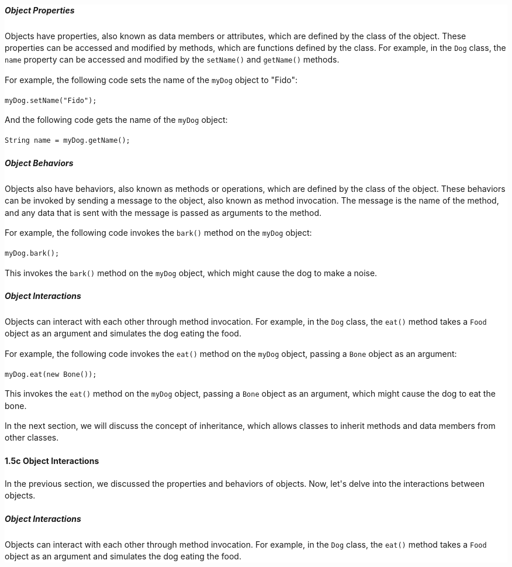 ##### Object Properties

Objects have properties, also known as data members or attributes, which are defined by the class of the object. These properties can be accessed and modified by methods, which are functions defined by the class. For example, in the `Dog` class, the `name` property can be accessed and modified by the `setName()` and `getName()` methods.

For example, the following code sets the name of the `myDog` object to "Fido":

```
myDog.setName("Fido");
```

And the following code gets the name of the `myDog` object:

```
String name = myDog.getName();
```

##### Object Behaviors

Objects also have behaviors, also known as methods or operations, which are defined by the class of the object. These behaviors can be invoked by sending a message to the object, also known as method invocation. The message is the name of the method, and any data that is sent with the message is passed as arguments to the method.

For example, the following code invokes the `bark()` method on the `myDog` object:

```
myDog.bark();
```

This invokes the `bark()` method on the `myDog` object, which might cause the dog to make a noise.

##### Object Interactions

Objects can interact with each other through method invocation. For example, in the `Dog` class, the `eat()` method takes a `Food` object as an argument and simulates the dog eating the food.

For example, the following code invokes the `eat()` method on the `myDog` object, passing a `Bone` object as an argument:

```
myDog.eat(new Bone());
```

This invokes the `eat()` method on the `myDog` object, passing a `Bone` object as an argument, which might cause the dog to eat the bone.

In the next section, we will discuss the concept of inheritance, which allows classes to inherit methods and data members from other classes.

#### 1.5c Object Interactions

In the previous section, we discussed the properties and behaviors of objects. Now, let's delve into the interactions between objects.

##### Object Interactions

Objects can interact with each other through method invocation. For example, in the `Dog` class, the `eat()` method takes a `Food` object as an argument and simulates the dog eating the food.
